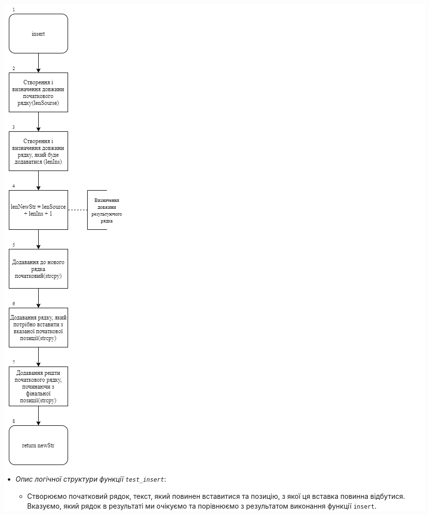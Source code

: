    ![enter image description here](drawings/lab18.png)

 - *Опис логічної структури функції `test_insert`*: 
  
    - Створюємо початковий рядок, текст, який повинен вставитися та позицію, з якої ця вставка повинна відбутися. Вказуємо, який рядок в результаті ми очікуємо та порівнюємо з результатом виконання функції `insert`. 
